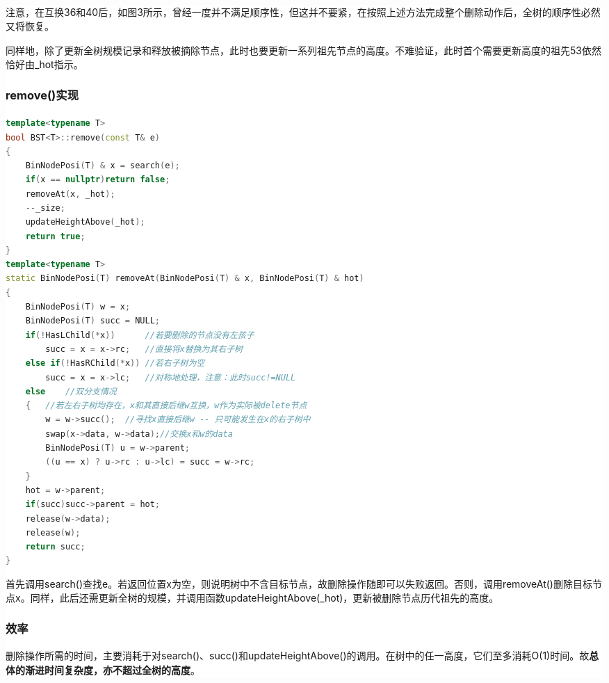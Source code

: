 注意，在互换36和40后，如图3所示，曾经一度并不满足顺序性，但这并不要紧，在按照上述方法完成整个删除动作后，全树的顺序性必然又将恢复。

同样地，除了更新全树规模记录和释放被摘除节点，此时也要更新一系列祖先节点的高度。不难验证，此时首个需要更新高度的祖先53依然恰好由\_hot指示。

### remove()实现

```c++
template<typename T>
bool BST<T>::remove(const T& e)
{
    BinNodePosi(T) & x = search(e);
    if(x == nullptr)return false;
    removeAt(x, _hot);
    --_size;
    updateHeightAbove(_hot);
    return true;
}
template<typename T>
static BinNodePosi(T) removeAt(BinNodePosi(T) & x, BinNodePosi(T) & hot)
{
    BinNodePosi(T) w = x;
    BinNodePosi(T) succ = NULL;
    if(!HasLChild(*x))		//若要删除的节点没有左孩子	
        succ = x = x->rc;	//直接将x替换为其右子树
    else if(!HasRChild(*x))	//若右子树为空
        succ = x = x->lc;	//对称地处理，注意：此时succ!=NULL
    else	//双分支情况
    {	//若左右子树均存在，x和其直接后继w互换，w作为实际被delete节点
        w = w->succ();	//寻找x直接后继w -- 只可能发生在x的右子树中
        swap(x->data, w->data);//交换x和w的data
        BinNodePosi(T) u = w->parent;
        ((u == x) ? u->rc : u->lc) = succ = w->rc;
    }
    hot = w->parent;
    if(succ)succ->parent = hot;
    release(w->data);
    release(w);
    return succ;
}
```

首先调用search()查找e。若返回位置x为空，则说明树中不含目标节点，故删除操作随即可以失败返回。否则，调用removeAt()删除目标节点x。同样，此后还需更新全树的规模，并调用函数updateHeightAbove(\_hot)，更新被删除节点历代祖先的高度。

### 效率

删除操作所需的时间，主要消耗于对search()、succ()和updateHeightAbove()的调用。在树中的任一高度，它们至多消耗O(1)时间。故**总体的渐进时间复杂度，亦不超过全树的高度**。
